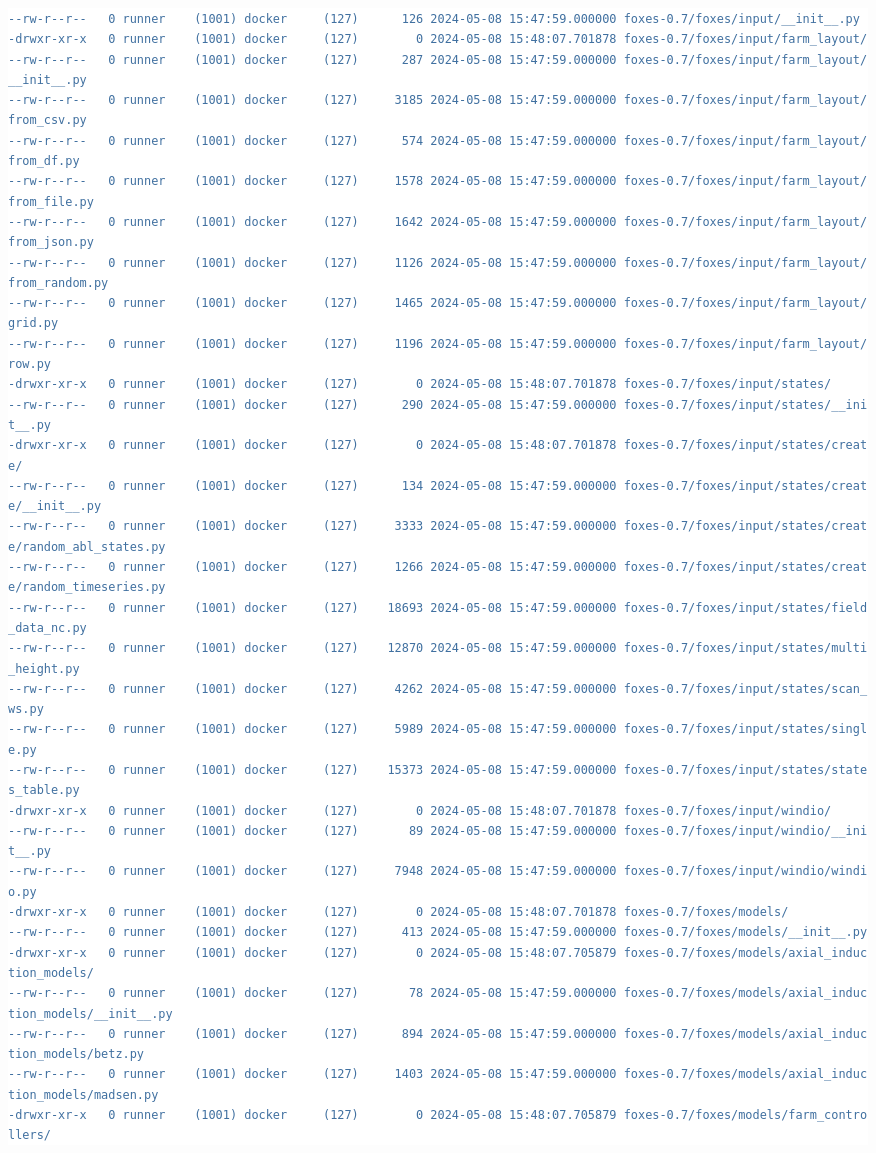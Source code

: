 ```diff
--rw-r--r--   0 runner    (1001) docker     (127)      126 2024-05-08 15:47:59.000000 foxes-0.7/foxes/input/__init__.py
-drwxr-xr-x   0 runner    (1001) docker     (127)        0 2024-05-08 15:48:07.701878 foxes-0.7/foxes/input/farm_layout/
--rw-r--r--   0 runner    (1001) docker     (127)      287 2024-05-08 15:47:59.000000 foxes-0.7/foxes/input/farm_layout/__init__.py
--rw-r--r--   0 runner    (1001) docker     (127)     3185 2024-05-08 15:47:59.000000 foxes-0.7/foxes/input/farm_layout/from_csv.py
--rw-r--r--   0 runner    (1001) docker     (127)      574 2024-05-08 15:47:59.000000 foxes-0.7/foxes/input/farm_layout/from_df.py
--rw-r--r--   0 runner    (1001) docker     (127)     1578 2024-05-08 15:47:59.000000 foxes-0.7/foxes/input/farm_layout/from_file.py
--rw-r--r--   0 runner    (1001) docker     (127)     1642 2024-05-08 15:47:59.000000 foxes-0.7/foxes/input/farm_layout/from_json.py
--rw-r--r--   0 runner    (1001) docker     (127)     1126 2024-05-08 15:47:59.000000 foxes-0.7/foxes/input/farm_layout/from_random.py
--rw-r--r--   0 runner    (1001) docker     (127)     1465 2024-05-08 15:47:59.000000 foxes-0.7/foxes/input/farm_layout/grid.py
--rw-r--r--   0 runner    (1001) docker     (127)     1196 2024-05-08 15:47:59.000000 foxes-0.7/foxes/input/farm_layout/row.py
-drwxr-xr-x   0 runner    (1001) docker     (127)        0 2024-05-08 15:48:07.701878 foxes-0.7/foxes/input/states/
--rw-r--r--   0 runner    (1001) docker     (127)      290 2024-05-08 15:47:59.000000 foxes-0.7/foxes/input/states/__init__.py
-drwxr-xr-x   0 runner    (1001) docker     (127)        0 2024-05-08 15:48:07.701878 foxes-0.7/foxes/input/states/create/
--rw-r--r--   0 runner    (1001) docker     (127)      134 2024-05-08 15:47:59.000000 foxes-0.7/foxes/input/states/create/__init__.py
--rw-r--r--   0 runner    (1001) docker     (127)     3333 2024-05-08 15:47:59.000000 foxes-0.7/foxes/input/states/create/random_abl_states.py
--rw-r--r--   0 runner    (1001) docker     (127)     1266 2024-05-08 15:47:59.000000 foxes-0.7/foxes/input/states/create/random_timeseries.py
--rw-r--r--   0 runner    (1001) docker     (127)    18693 2024-05-08 15:47:59.000000 foxes-0.7/foxes/input/states/field_data_nc.py
--rw-r--r--   0 runner    (1001) docker     (127)    12870 2024-05-08 15:47:59.000000 foxes-0.7/foxes/input/states/multi_height.py
--rw-r--r--   0 runner    (1001) docker     (127)     4262 2024-05-08 15:47:59.000000 foxes-0.7/foxes/input/states/scan_ws.py
--rw-r--r--   0 runner    (1001) docker     (127)     5989 2024-05-08 15:47:59.000000 foxes-0.7/foxes/input/states/single.py
--rw-r--r--   0 runner    (1001) docker     (127)    15373 2024-05-08 15:47:59.000000 foxes-0.7/foxes/input/states/states_table.py
-drwxr-xr-x   0 runner    (1001) docker     (127)        0 2024-05-08 15:48:07.701878 foxes-0.7/foxes/input/windio/
--rw-r--r--   0 runner    (1001) docker     (127)       89 2024-05-08 15:47:59.000000 foxes-0.7/foxes/input/windio/__init__.py
--rw-r--r--   0 runner    (1001) docker     (127)     7948 2024-05-08 15:47:59.000000 foxes-0.7/foxes/input/windio/windio.py
-drwxr-xr-x   0 runner    (1001) docker     (127)        0 2024-05-08 15:48:07.701878 foxes-0.7/foxes/models/
--rw-r--r--   0 runner    (1001) docker     (127)      413 2024-05-08 15:47:59.000000 foxes-0.7/foxes/models/__init__.py
-drwxr-xr-x   0 runner    (1001) docker     (127)        0 2024-05-08 15:48:07.705879 foxes-0.7/foxes/models/axial_induction_models/
--rw-r--r--   0 runner    (1001) docker     (127)       78 2024-05-08 15:47:59.000000 foxes-0.7/foxes/models/axial_induction_models/__init__.py
--rw-r--r--   0 runner    (1001) docker     (127)      894 2024-05-08 15:47:59.000000 foxes-0.7/foxes/models/axial_induction_models/betz.py
--rw-r--r--   0 runner    (1001) docker     (127)     1403 2024-05-08 15:47:59.000000 foxes-0.7/foxes/models/axial_induction_models/madsen.py
-drwxr-xr-x   0 runner    (1001) docker     (127)        0 2024-05-08 15:48:07.705879 foxes-0.7/foxes/models/farm_controllers/
```